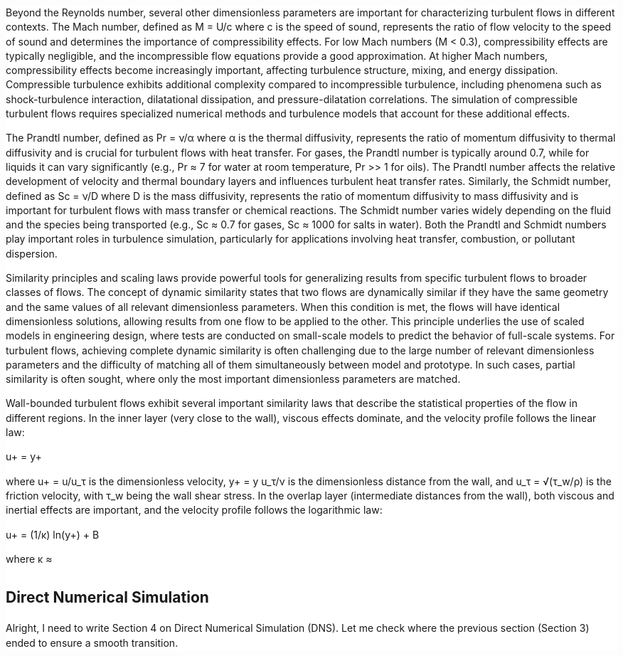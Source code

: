 Beyond the Reynolds number, several other dimensionless parameters are important for characterizing turbulent flows in different contexts. The Mach number, defined as M = U/c where c is the speed of sound, represents the ratio of flow velocity to the speed of sound and determines the importance of compressibility effects. For low Mach numbers (M < 0.3), compressibility effects are typically negligible, and the incompressible flow equations provide a good approximation. At higher Mach numbers, compressibility effects become increasingly important, affecting turbulence structure, mixing, and energy dissipation. Compressible turbulence exhibits additional complexity compared to incompressible turbulence, including phenomena such as shock-turbulence interaction, dilatational dissipation, and pressure-dilatation correlations. The simulation of compressible turbulent flows requires specialized numerical methods and turbulence models that account for these additional effects.

The Prandtl number, defined as Pr = ν/α where α is the thermal diffusivity, represents the ratio of momentum diffusivity to thermal diffusivity and is crucial for turbulent flows with heat transfer. For gases, the Prandtl number is typically around 0.7, while for liquids it can vary significantly (e.g., Pr ≈ 7 for water at room temperature, Pr >> 1 for oils). The Prandtl number affects the relative development of velocity and thermal boundary layers and influences turbulent heat transfer rates. Similarly, the Schmidt number, defined as Sc = ν/D where D is the mass diffusivity, represents the ratio of momentum diffusivity to mass diffusivity and is important for turbulent flows with mass transfer or chemical reactions. The Schmidt number varies widely depending on the fluid and the species being transported (e.g., Sc ≈ 0.7 for gases, Sc ≈ 1000 for salts in water). Both the Prandtl and Schmidt numbers play important roles in turbulence simulation, particularly for applications involving heat transfer, combustion, or pollutant dispersion.

Similarity principles and scaling laws provide powerful tools for generalizing results from specific turbulent flows to broader classes of flows. The concept of dynamic similarity states that two flows are dynamically similar if they have the same geometry and the same values of all relevant dimensionless parameters. When this condition is met, the flows will have identical dimensionless solutions, allowing results from one flow to be applied to the other. This principle underlies the use of scaled models in engineering design, where tests are conducted on small-scale models to predict the behavior of full-scale systems. For turbulent flows, achieving complete dynamic similarity is often challenging due to the large number of relevant dimensionless parameters and the difficulty of matching all of them simultaneously between model and prototype. In such cases, partial similarity is often sought, where only the most important dimensionless parameters are matched.

Wall-bounded turbulent flows exhibit several important similarity laws that describe the statistical properties of the flow in different regions. In the inner layer (very close to the wall), viscous effects dominate, and the velocity profile follows the linear law:

u+ = y+

where u+ = u/u_τ is the dimensionless velocity, y+ = y u_τ/ν is the dimensionless distance from the wall, and u_τ = √(τ_w/ρ) is the friction velocity, with τ_w being the wall shear stress. In the overlap layer (intermediate distances from the wall), both viscous and inertial effects are important, and the velocity profile follows the logarithmic law:

u+ = (1/κ) ln(y+) + B

where κ ≈

## Direct Numerical Simulation

<think>Alright, I need to write Section 4 on Direct Numerical Simulation (DNS). Let me check where the previous section (Section 3) ended to ensure a smooth transition.
